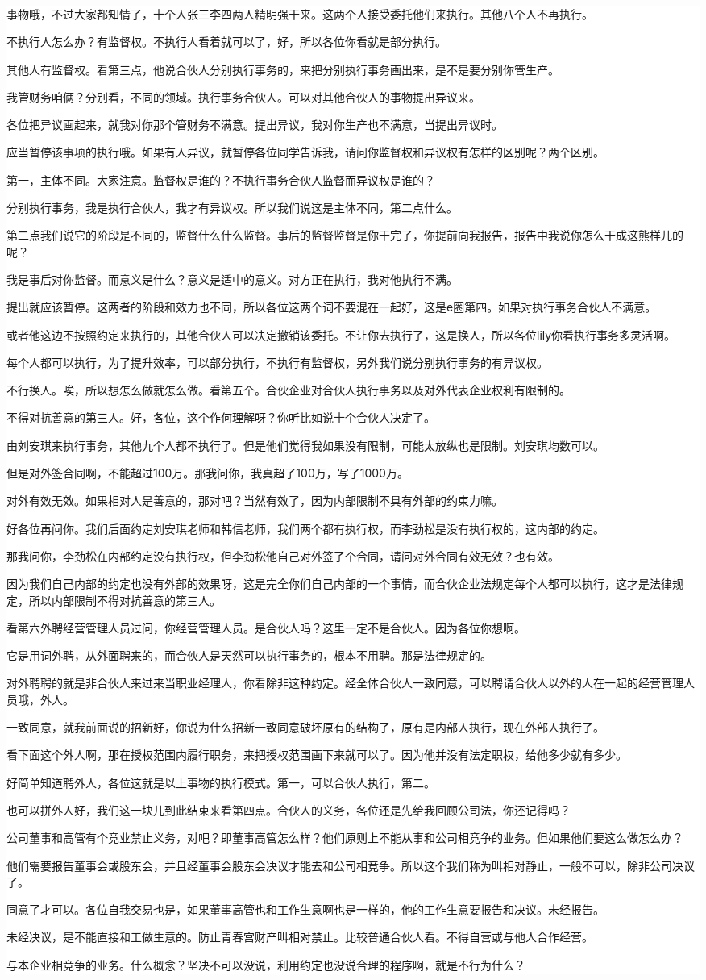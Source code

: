 事物哦，不过大家都知情了，十个人张三李四两人精明强干来。这两个人接受委托他们来执行。其他八个人不再执行。

不执行人怎么办？有监督权。不执行人看着就可以了，好，所以各位你看就是部分执行。

其他人有监督权。看第三点，他说合伙人分别执行事务的，来把分别执行事务画出来，是不是要分别你管生产。

我管财务咱俩？分别看，不同的领域。执行事务合伙人。可以对其他合伙人的事物提出异议来。

各位把异议画起来，就我对你那个管财务不满意。提出异议，我对你生产也不满意，当提出异议时。

应当暂停该事项的执行哦。如果有人异议，就暂停各位同学告诉我，请问你监督权和异议权有怎样的区别呢？两个区别。

第一，主体不同。大家注意。监督权是谁的？不执行事务合伙人监督而异议权是谁的？

分别执行事务，我是执行合伙人，我才有异议权。所以我们说这是主体不同，第二点什么。

第二点我们说它的阶段是不同的，监督什么什么监督。事后的监督监督是你干完了，你提前向我报告，报告中我说你怎么干成这熊样儿的呢？

我是事后对你监督。而意义是什么？意义是适中的意义。对方正在执行，我对他执行不满。

提出就应该暂停。这两者的阶段和效力也不同，所以各位这两个词不要混在一起好，这是e圈第四。如果对执行事务合伙人不满意。

或者他这边不按照约定来执行的，其他合伙人可以决定撤销该委托。不让你去执行了，这是换人，所以各位lily你看执行事务多灵活啊。

每个人都可以执行，为了提升效率，可以部分执行，不执行有监督权，另外我们说分别执行事务的有异议权。

不行换人。唉，所以想怎么做就怎么做。看第五个。合伙企业对合伙人执行事务以及对外代表企业权利有限制的。

不得对抗善意的第三人。好，各位，这个作何理解呀？你听比如说十个合伙人决定了。

由刘安琪来执行事务，其他九个人都不执行了。但是他们觉得我如果没有限制，可能太放纵也是限制。刘安琪均数可以。

但是对外签合同啊，不能超过100万。那我问你，我真超了100万，写了1000万。

对外有效无效。如果相对人是善意的，那对吧？当然有效了，因为内部限制不具有外部的约束力嘛。

好各位再问你。我们后面约定刘安琪老师和韩信老师，我们两个都有执行权，而李劲松是没有执行权的，这内部的约定。

那我问你，李劲松在内部约定没有执行权，但李劲松他自己对外签了个合同，请问对外合同有效无效？也有效。

因为我们自己内部的约定也没有外部的效果呀，这是完全你们自己内部的一个事情，而合伙企业法规定每个人都可以执行，这才是法律规定，所以内部限制不得对抗善意的第三人。

看第六外聘经营管理人员过问，你经营管理人员。是合伙人吗？这里一定不是合伙人。因为各位你想啊。

它是用词外聘，从外面聘来的，而合伙人是天然可以执行事务的，根本不用聘。那是法律规定的。

对外聘聘的就是非合伙人来过来当职业经理人，你看除非这种约定。经全体合伙人一致同意，可以聘请合伙人以外的人在一起的经营管理人员哦，外人。

一致同意，就我前面说的招新好，你说为什么招新一致同意破坏原有的结构了，原有是内部人执行，现在外部人执行了。

看下面这个外人啊，那在授权范围内履行职务，来把授权范围画下来就可以了。因为他并没有法定职权，给他多少就有多少。

好简单知道聘外人，各位这就是以上事物的执行模式。第一，可以合伙人执行，第二。

也可以拼外人好，我们这一块儿到此结束来看第四点。合伙人的义务，各位还是先给我回顾公司法，你还记得吗？

公司董事和高管有个竞业禁止义务，对吧？即董事高管怎么样？他们原则上不能从事和公司相竞争的业务。但如果他们要这么做怎么办？

他们需要报告董事会或股东会，并且经董事会股东会决议才能去和公司相竞争。所以这个我们称为叫相对静止，一般不可以，除非公司决议了。

同意了才可以。各位自我交易也是，如果董事高管也和工作生意啊也是一样的，他的工作生意要报告和决议。未经报告。

未经决议，是不能直接和工做生意的。防止青春宫财产叫相对禁止。比较普通合伙人看。不得自营或与他人合作经营。

与本企业相竞争的业务。什么概念？坚决不可以没说，利用约定也没说合理的程序啊，就是不行为什么？
